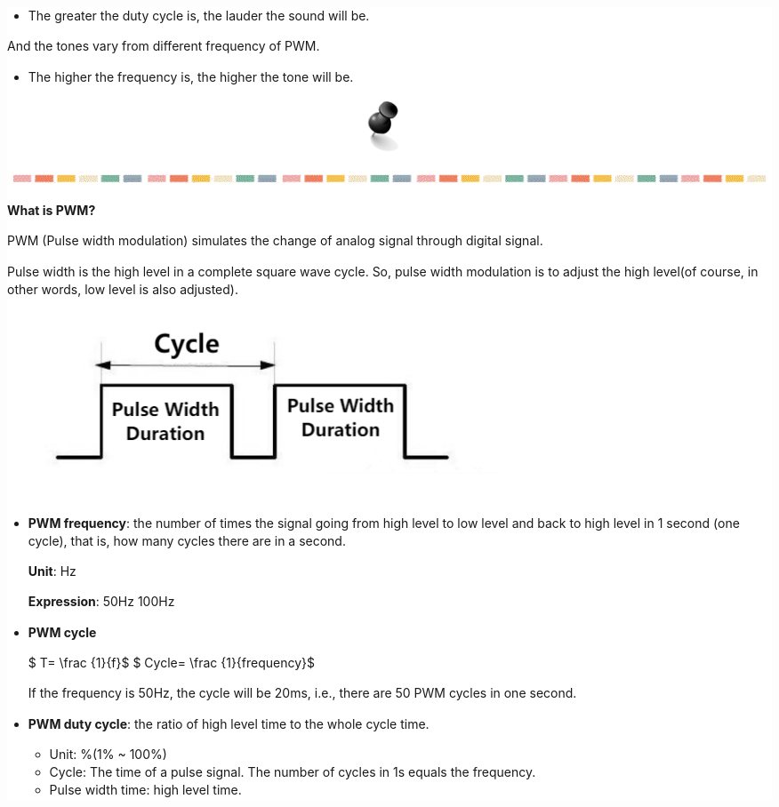 - The greater the duty cycle is, the lauder the sound will be.

And the tones vary from different frequency of PWM.

- The higher the frequency is, the higher the tone will be.

![peg](media/peg.png)

![line3](media/line3.png)

**What is PWM?**

PWM (Pulse width modulation) simulates the change of analog signal through digital signal.

Pulse width is the high level in a complete square wave cycle. So, pulse width modulation is to adjust the high level(of course, in other words, low level is also adjusted).

![3402](media/3402.png)

- **PWM frequency**: the number of times the signal going from high level to low level and back to high level in 1 second (one cycle), that is, how many cycles there are in a second.

  **Unit**: Hz

  **Expression**: 50Hz 100Hz

- **PWM cycle**

  $ T= \frac {1}{f}$      $ Cycle= \frac {1}{frequency}$

  If the frequency is 50Hz, the cycle will be 20ms, i.e., there are 50 PWM cycles in one second.

- **PWM duty cycle**: the ratio of high level time to the whole cycle time.

  - Unit: %(1% ~ 100%)
  - Cycle: The time of a pulse signal. The number of cycles in 1s equals the frequency.
  - Pulse width time: high level time.
